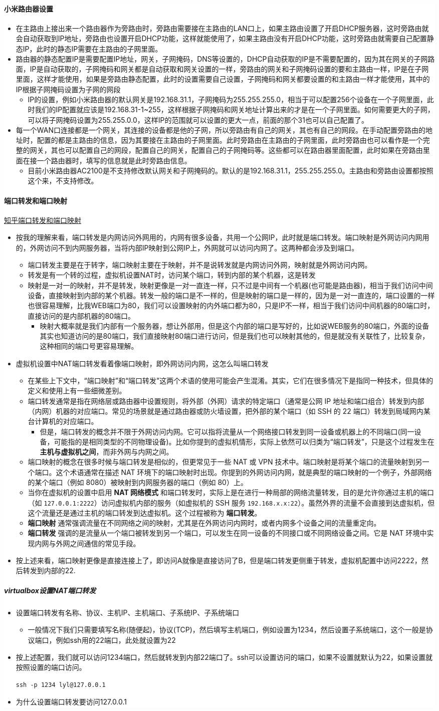 
#### 小米路由器设置

- 在主路由上接出来一个路由器作为旁路由时，旁路由需要接在主路由的LAN口上，如果主路由设置了开启DHCP服务器，这时旁路由就会自动获取到IP地址，旁路由也设置开启DHCP功能，这样就能使用了，如果主路由没有开启DHCP功能，这时旁路由就需要自己配置静态IP，此时的静态IP需要在主路由的子网里面。
- 路由器的静态配置IP是需要配置IP地址，网关，子网掩码，DNS等设置的，DHCP自动获取的IP是不需要配置的，因为其在网关的子网路面，IP是自动获取的，子网掩码和网关都是自动获取和网关设置的一样，旁路由的网关和子网掩码设置的要和主路由一样，IP是在子网里面，这样才能使用，如果是旁路由静态配置，此时的设置需要自己设置，子网掩码和网关都要设置的和主路由一样才能使用，其中的IP根据子网掩码设置为子网的网段
  - IP的设置，例如小米路由器的默认网关是192.168.31.1，子网掩码为255.255.255.0，相当于可以配置256个设备在一个子网里面，此时我们的IP配置就应该是192.168.31-1~255，这样根据子网掩码和网关地址计算出来的才是在一个子网里面。如何需要更大的子网，可以将子网掩码设置为255.255.0.0，这样IP的范围就可以设置的更大一点，前面的那个31也可以自己配置了。
- 每一个WAN口连接都是一个网关，其连接的设备都是他的子网，所以旁路由有自己的网关，其也有自己的网段。在手动配置旁路由的地址时，配置的都是主路由的信息，因为其要接在主路由的子网里面。此时旁路由在主路由的子网里面，此时旁路由也可以看作是一个完整的网关，其也可以配置自己的网段，配置自己的网关，配置自己的子网掩码等。这些都可以在路由器里面配置，此时如果在旁路由里面在接一个路由器时，填写的信息就是此时旁路由信息。
  - 目前小米路由器AC2100是不支持修改默认网关和子网掩码的。默认的是192.168.31.1，255.255.255.0。主路由和旁路由设置都按照这个来，不支持修改。

#### 端口转发和端口映射

[知乎端口转发和端口映射](https://zhuanlan.zhihu.com/p/75648110)

- 按我的理解来看，端口转发是内网访问外网用的，内网有很多设备，共用一个公网IP，此时就是端口转发。端口映射是外网访问内网用的，外网访问不到内网服务器，当将内部IP映射到公网IP上，外网就可以访问内网了。这两种都会涉及到端口。
  - 端口转发主要是在于转字，端口映射主要在于映射，并不是说转发就是内网访问外网，映射就是外网访问内网。
  - 转发是有一个转的过程，虚拟机设置NAT时，访问某个端口，转到内部的某个机器，这是转发
  - 映射是一对一的映射，并不是转发，映射更像是一对一直连一样，只不过是中间有一个机器(也可能是路由器)，相当于我们访问中间设备，直接映射到内部的某个机器。转发一般的端口是不一样的，但是映射的端口是一样的，因为是一对一直连的，端口设置的一样也很容易理解，比我WEB端口为80，我们可以设置映射的内外端口都为80，只是IP不一样，相当于我们访问中间机器的80端口时，直接访问的是内部机器的80端口。
    - 映射大概率就是我们内部有一个服务器，想让外部用，但是这个内部的端口是写好的，比如说WEB服务的80端口，外面的设备其实也知道访问的是80端口，我们直接映射80端口进行访问，但是我们也可以映射其他的，但是就没有关联性了，比较复杂，这种相同的端口号更容易理解。

- 虚拟机设置中NAT端口转发看着像端口映射，即外网访问内网，这怎么叫端口转发
  - 在某些上下文中，“端口映射”和“端口转发”这两个术语的使用可能会产生混淆。其实，它们在很多情况下是指同一种技术，但具体的定义和使用上有一些细微差别。
  - 端口转发通常是指在网络层或路由器中设置规则，将外部（外网）请求的特定端口（通常是公网 IP 地址和端口组合）转发到内部（内网）机器的对应端口。常见的场景就是通过路由器或防火墙设置，把外部的某个端口（如 SSH 的 22 端口）转发到局域网内某台计算机的对应端口。
    - 但是，端口转发的概念并不限于外网访问内网。它可以指将流量从一个网络接口转发到同一设备或机器上的不同端口(同一设备，可能指的是相同类型的不同物理设备)。比如你提到的虚拟机情形，实际上依然可以归类为“端口转发”，只是这个过程发生在 **主机与虚拟机之间**，而非外网与内网之间。
  - 端口映射的概念在很多时候与端口转发是相似的，但更常见于一些 NAT 或 VPN 技术中。端口映射是将某个端口的流量映射到另一个端口。这个术语通常在描述 NAT 环境下的端口映射时出现。你提到的外网访问内网，就是典型的端口映射的一个例子，外部网络的某个端口（例如 8080）被映射到内网服务器的端口（例如 80）上。
  - 当你在虚拟机的设置中启用 **NAT 网络模式** 和端口转发时，实际上是在进行一种局部的网络流量转发，目的是允许你通过主机的端口（如 `127.0.0.1:2222`）访问虚拟机内部的服务（如虚拟机的 SSH 服务 `192.168.x.x:22`）。虽然外界的流量不会直接到达虚拟机，但这个流量还是通过主机的端口转发到达虚拟机。这个过程被称为 **端口转发**。
  - **端口映射** 通常强调流量在不同网络之间的映射，尤其是在外网访问内网时，或者内网多个设备之间的流量重定向。
  - **端口转发** 强调的是流量从一个端口被转发到另一个端口，可以发生在同一设备的不同接口或不同网络设备之间。它是 NAT 环境中实现内网与外网之间通信的常见手段。
- 按上述来看，端口映射更像是直接连接上了，即访问A就像是直接访问了B，但是端口转发更侧重于转发，虚拟机配置中访问2222，然后转发到内部的22.

##### virtualbox设置NAT端口转发

- 设置端口转发有名称、协议、主机IP、主机端口、子系统IP、子系统端口

  - 一般情况下我们只需要填写名称(随便起)，协议(TCP)，然后填写主机端口，例如设置为1234，然后设置子系统端口，这个一般是协议端口，例如ssh用的22端口，此处就设置为22

- 按上述配置，我们就可以访问1234端口，然后就转发到内部22端口了。ssh可以设置访问的端口，如果不设置就默认为22，如果设置就按照设置的端口访问。

  ```
  ssh -p 1234 lyl@127.0.0.1
  ```

- 为什么设置端口转发要访问127.0.0.1

